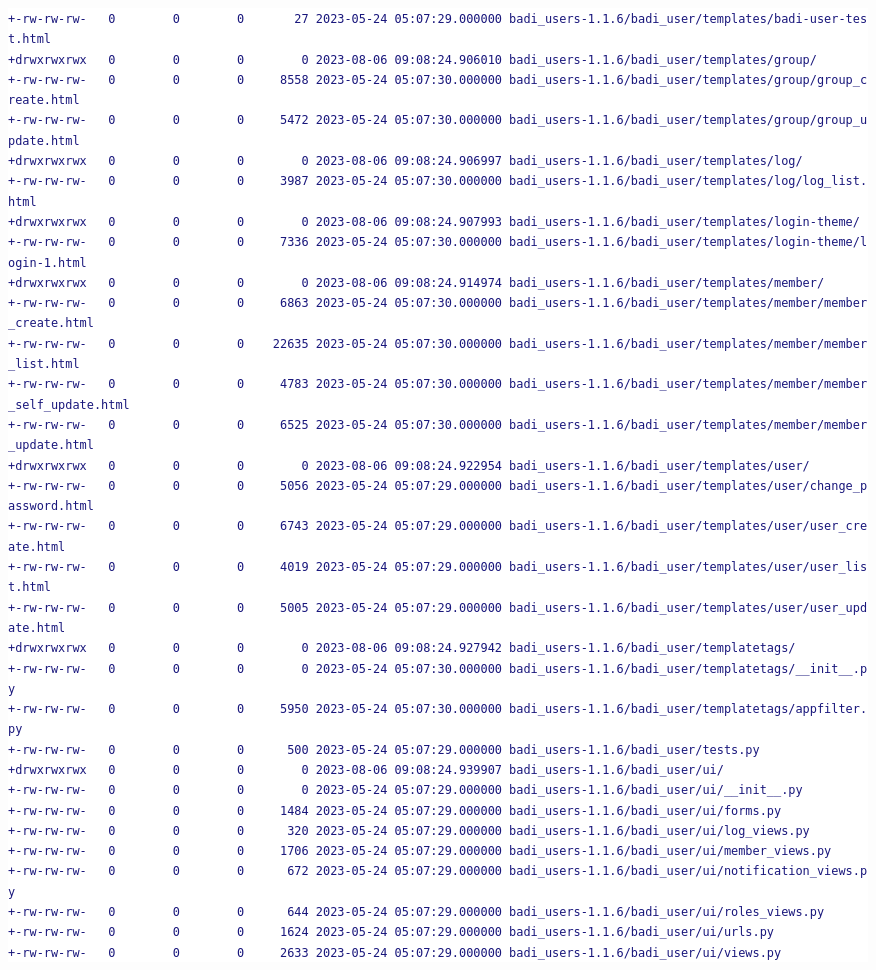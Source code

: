 ```diff
+-rw-rw-rw-   0        0        0       27 2023-05-24 05:07:29.000000 badi_users-1.1.6/badi_user/templates/badi-user-test.html
+drwxrwxrwx   0        0        0        0 2023-08-06 09:08:24.906010 badi_users-1.1.6/badi_user/templates/group/
+-rw-rw-rw-   0        0        0     8558 2023-05-24 05:07:30.000000 badi_users-1.1.6/badi_user/templates/group/group_create.html
+-rw-rw-rw-   0        0        0     5472 2023-05-24 05:07:30.000000 badi_users-1.1.6/badi_user/templates/group/group_update.html
+drwxrwxrwx   0        0        0        0 2023-08-06 09:08:24.906997 badi_users-1.1.6/badi_user/templates/log/
+-rw-rw-rw-   0        0        0     3987 2023-05-24 05:07:30.000000 badi_users-1.1.6/badi_user/templates/log/log_list.html
+drwxrwxrwx   0        0        0        0 2023-08-06 09:08:24.907993 badi_users-1.1.6/badi_user/templates/login-theme/
+-rw-rw-rw-   0        0        0     7336 2023-05-24 05:07:30.000000 badi_users-1.1.6/badi_user/templates/login-theme/login-1.html
+drwxrwxrwx   0        0        0        0 2023-08-06 09:08:24.914974 badi_users-1.1.6/badi_user/templates/member/
+-rw-rw-rw-   0        0        0     6863 2023-05-24 05:07:30.000000 badi_users-1.1.6/badi_user/templates/member/member_create.html
+-rw-rw-rw-   0        0        0    22635 2023-05-24 05:07:30.000000 badi_users-1.1.6/badi_user/templates/member/member_list.html
+-rw-rw-rw-   0        0        0     4783 2023-05-24 05:07:30.000000 badi_users-1.1.6/badi_user/templates/member/member_self_update.html
+-rw-rw-rw-   0        0        0     6525 2023-05-24 05:07:30.000000 badi_users-1.1.6/badi_user/templates/member/member_update.html
+drwxrwxrwx   0        0        0        0 2023-08-06 09:08:24.922954 badi_users-1.1.6/badi_user/templates/user/
+-rw-rw-rw-   0        0        0     5056 2023-05-24 05:07:29.000000 badi_users-1.1.6/badi_user/templates/user/change_password.html
+-rw-rw-rw-   0        0        0     6743 2023-05-24 05:07:29.000000 badi_users-1.1.6/badi_user/templates/user/user_create.html
+-rw-rw-rw-   0        0        0     4019 2023-05-24 05:07:29.000000 badi_users-1.1.6/badi_user/templates/user/user_list.html
+-rw-rw-rw-   0        0        0     5005 2023-05-24 05:07:29.000000 badi_users-1.1.6/badi_user/templates/user/user_update.html
+drwxrwxrwx   0        0        0        0 2023-08-06 09:08:24.927942 badi_users-1.1.6/badi_user/templatetags/
+-rw-rw-rw-   0        0        0        0 2023-05-24 05:07:30.000000 badi_users-1.1.6/badi_user/templatetags/__init__.py
+-rw-rw-rw-   0        0        0     5950 2023-05-24 05:07:30.000000 badi_users-1.1.6/badi_user/templatetags/appfilter.py
+-rw-rw-rw-   0        0        0      500 2023-05-24 05:07:29.000000 badi_users-1.1.6/badi_user/tests.py
+drwxrwxrwx   0        0        0        0 2023-08-06 09:08:24.939907 badi_users-1.1.6/badi_user/ui/
+-rw-rw-rw-   0        0        0        0 2023-05-24 05:07:29.000000 badi_users-1.1.6/badi_user/ui/__init__.py
+-rw-rw-rw-   0        0        0     1484 2023-05-24 05:07:29.000000 badi_users-1.1.6/badi_user/ui/forms.py
+-rw-rw-rw-   0        0        0      320 2023-05-24 05:07:29.000000 badi_users-1.1.6/badi_user/ui/log_views.py
+-rw-rw-rw-   0        0        0     1706 2023-05-24 05:07:29.000000 badi_users-1.1.6/badi_user/ui/member_views.py
+-rw-rw-rw-   0        0        0      672 2023-05-24 05:07:29.000000 badi_users-1.1.6/badi_user/ui/notification_views.py
+-rw-rw-rw-   0        0        0      644 2023-05-24 05:07:29.000000 badi_users-1.1.6/badi_user/ui/roles_views.py
+-rw-rw-rw-   0        0        0     1624 2023-05-24 05:07:29.000000 badi_users-1.1.6/badi_user/ui/urls.py
+-rw-rw-rw-   0        0        0     2633 2023-05-24 05:07:29.000000 badi_users-1.1.6/badi_user/ui/views.py
```